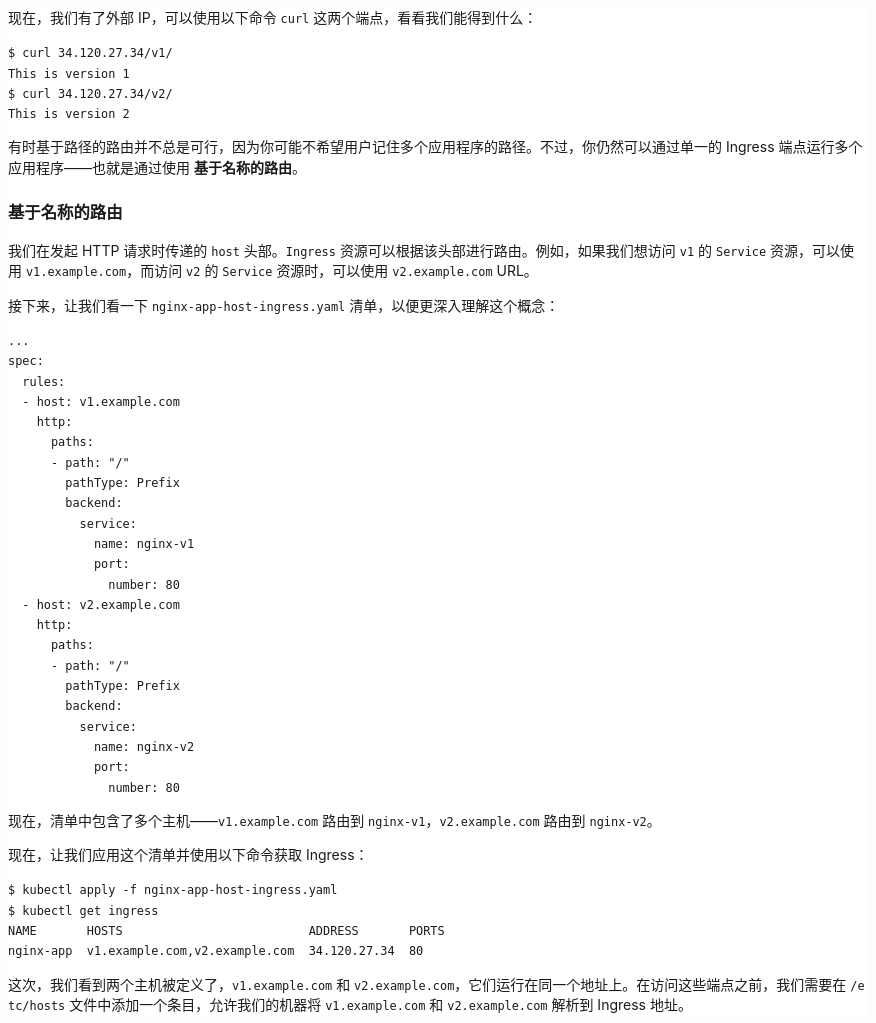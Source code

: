 现在，我们有了外部 IP，可以使用以下命令 `curl` 这两个端点，看看我们能得到什么：

```
$ curl 34.120.27.34/v1/
This is version 1
$ curl 34.120.27.34/v2/
This is version 2
```

有时基于路径的路由并不总是可行，因为你可能不希望用户记住多个应用程序的路径。不过，你仍然可以通过单一的 Ingress 端点运行多个应用程序——也就是通过使用 **基于名称的路由**。

### 基于名称的路由

我们在发起 HTTP 请求时传递的 `host` 头部。`Ingress` 资源可以根据该头部进行路由。例如，如果我们想访问 `v1` 的 `Service` 资源，可以使用 `v1.example.com`，而访问 `v2` 的 `Service` 资源时，可以使用 `v2.example.com` URL。

接下来，让我们看一下 `nginx-app-host-ingress.yaml` 清单，以便更深入理解这个概念：

```
...
spec:
  rules:
  - host: v1.example.com
    http:
      paths:
      - path: "/"
        pathType: Prefix
        backend:
          service:
            name: nginx-v1
            port:
              number: 80
  - host: v2.example.com
    http:
      paths:
      - path: "/"
        pathType: Prefix
        backend:
          service:
            name: nginx-v2
            port:
              number: 80
```

现在，清单中包含了多个主机——`v1.example.com` 路由到 `nginx-v1`，`v2.example.com` 路由到 `nginx-v2`。

现在，让我们应用这个清单并使用以下命令获取 Ingress：

```
$ kubectl apply -f nginx-app-host-ingress.yaml
$ kubectl get ingress
NAME       HOSTS                          ADDRESS       PORTS
nginx-app  v1.example.com,v2.example.com  34.120.27.34  80
```

这次，我们看到两个主机被定义了，`v1.example.com` 和 `v2.example.com`，它们运行在同一个地址上。在访问这些端点之前，我们需要在 `/etc/hosts` 文件中添加一个条目，允许我们的机器将 `v1.example.com` 和 `v2.example.com` 解析到 Ingress 地址。
